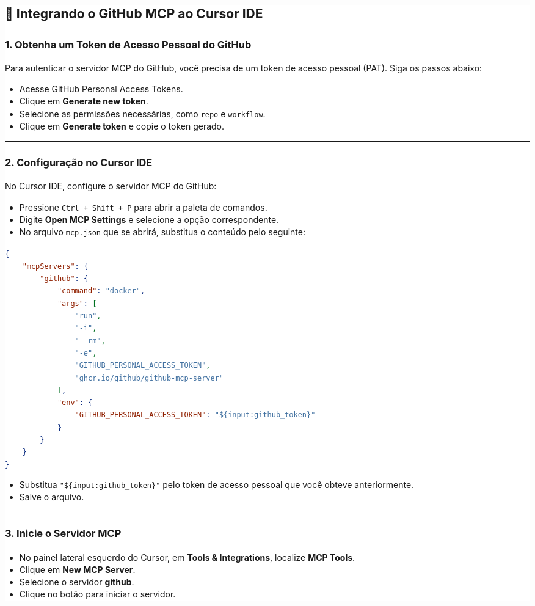 ## 🔧 Integrando o GitHub MCP ao Cursor IDE

### 1. **Obtenha um Token de Acesso Pessoal do GitHub**

Para autenticar o servidor MCP do GitHub, você precisa de um token de acesso pessoal (PAT). Siga os passos abaixo:

-   Acesse [GitHub Personal Access Tokens](https://github.com/settings/tokens).
-   Clique em **Generate new token**.
-   Selecione as permissões necessárias, como `repo` e `workflow`.
-   Clique em **Generate token** e copie o token gerado.

---

### 2. **Configuração no Cursor IDE**

No Cursor IDE, configure o servidor MCP do GitHub:

-   Pressione `Ctrl + Shift + P` para abrir a paleta de comandos.
-   Digite **Open MCP Settings** e selecione a opção correspondente.
-   No arquivo `mcp.json` que se abrirá, substitua o conteúdo pelo seguinte:

```json
{
    "mcpServers": {
        "github": {
            "command": "docker",
            "args": [
                "run",
                "-i",
                "--rm",
                "-e",
                "GITHUB_PERSONAL_ACCESS_TOKEN",
                "ghcr.io/github/github-mcp-server"
            ],
            "env": {
                "GITHUB_PERSONAL_ACCESS_TOKEN": "${input:github_token}"
            }
        }
    }
}
```

-   Substitua `"${input:github_token}"` pelo token de acesso pessoal que você obteve anteriormente.
-   Salve o arquivo.

---

### 3. **Inicie o Servidor MCP**

-   No painel lateral esquerdo do Cursor, em **Tools & Integrations**, localize **MCP Tools**.
-   Clique em **New MCP Server**.
-   Selecione o servidor **github**.
-   Clique no botão para iniciar o servidor.

